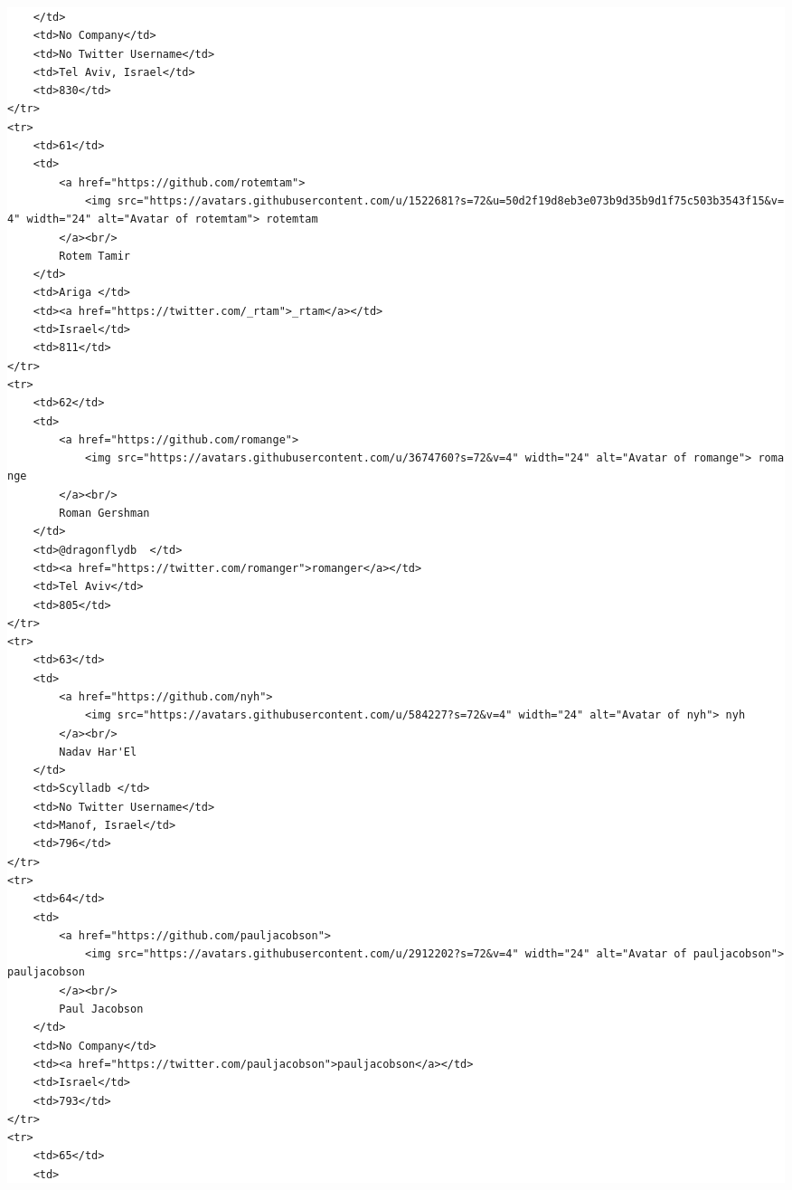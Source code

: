 		</td>
		<td>No Company</td>
		<td>No Twitter Username</td>
		<td>Tel Aviv, Israel</td>
		<td>830</td>
	</tr>
	<tr>
		<td>61</td>
		<td>
			<a href="https://github.com/rotemtam">
				<img src="https://avatars.githubusercontent.com/u/1522681?s=72&u=50d2f19d8eb3e073b9d35b9d1f75c503b3543f15&v=4" width="24" alt="Avatar of rotemtam"> rotemtam
			</a><br/>
			Rotem Tamir
		</td>
		<td>Ariga </td>
		<td><a href="https://twitter.com/_rtam">_rtam</a></td>
		<td>Israel</td>
		<td>811</td>
	</tr>
	<tr>
		<td>62</td>
		<td>
			<a href="https://github.com/romange">
				<img src="https://avatars.githubusercontent.com/u/3674760?s=72&v=4" width="24" alt="Avatar of romange"> romange
			</a><br/>
			Roman Gershman
		</td>
		<td>@dragonflydb  </td>
		<td><a href="https://twitter.com/romanger">romanger</a></td>
		<td>Tel Aviv</td>
		<td>805</td>
	</tr>
	<tr>
		<td>63</td>
		<td>
			<a href="https://github.com/nyh">
				<img src="https://avatars.githubusercontent.com/u/584227?s=72&v=4" width="24" alt="Avatar of nyh"> nyh
			</a><br/>
			Nadav Har'El
		</td>
		<td>Scylladb </td>
		<td>No Twitter Username</td>
		<td>Manof, Israel</td>
		<td>796</td>
	</tr>
	<tr>
		<td>64</td>
		<td>
			<a href="https://github.com/pauljacobson">
				<img src="https://avatars.githubusercontent.com/u/2912202?s=72&v=4" width="24" alt="Avatar of pauljacobson"> pauljacobson
			</a><br/>
			Paul Jacobson
		</td>
		<td>No Company</td>
		<td><a href="https://twitter.com/pauljacobson">pauljacobson</a></td>
		<td>Israel</td>
		<td>793</td>
	</tr>
	<tr>
		<td>65</td>
		<td>